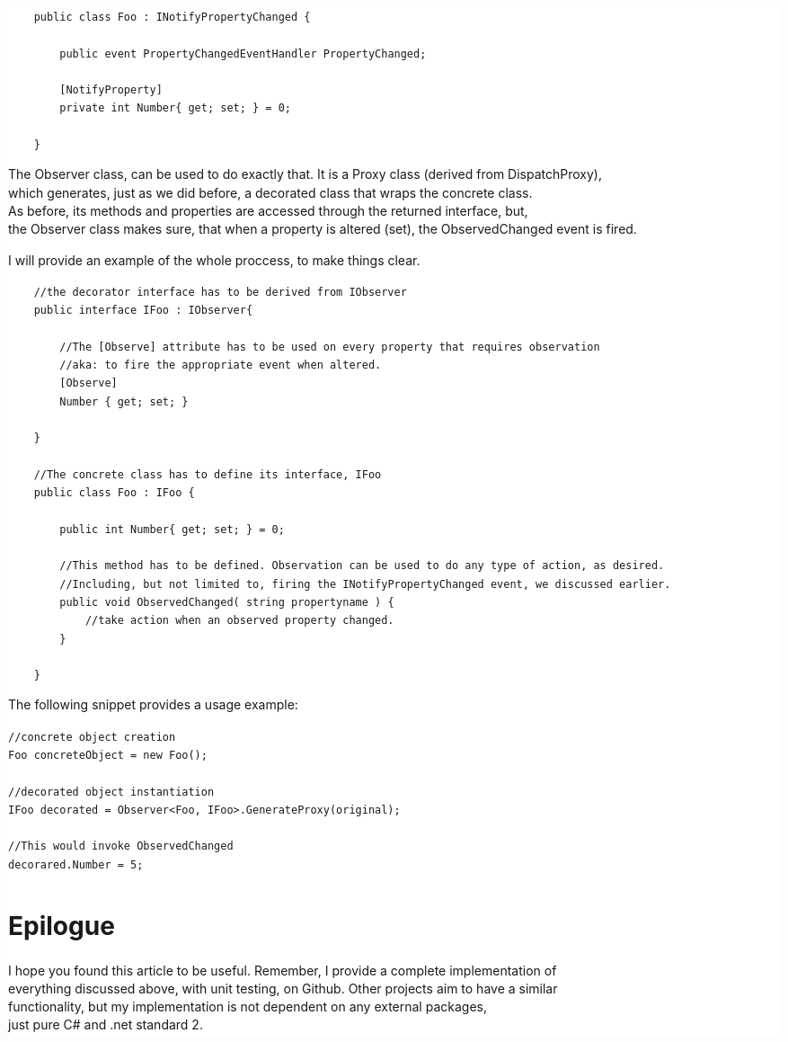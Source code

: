 		public class Foo : INotifyPropertyChanged {

			public event PropertyChangedEventHandler PropertyChanged;

			[NotifyProperty]
			private int Number{ get; set; } = 0;

		}

The Observer class, can be used to do exactly that. It is a Proxy class (derived from DispatchProxy),  
which generates, just as we did before, a decorated class that wraps the concrete class.  
As before, its methods and properties are accessed through the returned interface, but,  
the Observer class makes sure, that when a property is altered (set), the ObservedChanged event is fired.  

I will provide an example of the whole proccess, to make things clear.  

		//the decorator interface has to be derived from IObserver
		public interface IFoo : IObserver{
			
			//The [Observe] attribute has to be used on every property that requires observation
			//aka: to fire the appropriate event when altered.
			[Observe]
			Number { get; set; }

		}

		//The concrete class has to define its interface, IFoo
		public class Foo : IFoo {

			public int Number{ get; set; } = 0;

			//This method has to be defined. Observation can be used to do any type of action, as desired.
			//Including, but not limited to, firing the INotifyPropertyChanged event, we discussed earlier.
			public void ObservedChanged( string propertyname ) {
				//take action when an observed property changed.
			}

		}

The following snippet provides a usage example:  

	//concrete object creation
	Foo concreteObject = new Foo();

	//decorated object instantiation
	IFoo decorated = Observer<Foo, IFoo>.GenerateProxy(original);

	//This would invoke ObservedChanged
	decorared.Number = 5;

# Epilogue

I hope you found this article to be useful. Remember, I provide a complete implementation of  
everything discussed above, with unit testing, on Github. Other projects aim to have a similar  
functionality, but my implementation is not dependent on any external packages,  
just pure C# and .net standard 2.